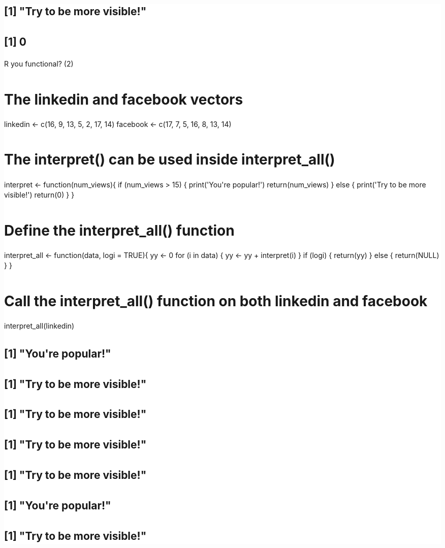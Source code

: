 ## [1] "Try to be more visible!"

## [1] 0
R you functional? (2)


# The linkedin and facebook vectors
linkedin <- c(16, 9, 13, 5, 2, 17, 14)
facebook <- c(17, 7, 5, 16, 8, 13, 14)

# The interpret() can be used inside interpret_all()
interpret <- function(num_views){
  if (num_views > 15) {
    print('You\'re popular!')
    return(num_views)
  } else {
    print('Try to be more visible!')
    return(0)
  }
}

# Define the interpret_all() function
interpret_all <- function(data, logi = TRUE){
  yy <- 0
  for (i in data) {
    yy <- yy + interpret(i)
  }
  if (logi) {
    return(yy)
  } else {
    return(NULL)
  }
}

# Call the interpret_all() function on both linkedin and facebook
interpret_all(linkedin)

## [1] "You're popular!"
## [1] "Try to be more visible!"
## [1] "Try to be more visible!"
## [1] "Try to be more visible!"
## [1] "Try to be more visible!"
## [1] "You're popular!"
## [1] "Try to be more visible!"
